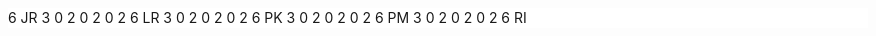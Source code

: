 <td>6</td>
</tr>
<tr height="19" style="height:14.25pt">
<td height="19" style="height:14.25pt">JR</td>
<td></td>
<td></td>
<td></td>
<td></td>
<td>3</td>
<td>0</td>
<td>2</td>
<td>0</td>
<td>2</td>
<td>0</td>
<td>2</td>
<td>6</td>
</tr>
<tr height="19" style="height:14.25pt">
<td height="19" style="height:14.25pt">LR</td>
<td></td>
<td></td>
<td></td>
<td></td>
<td>3</td>
<td>0</td>
<td>2</td>
<td>0</td>
<td>2</td>
<td>0</td>
<td>2</td>
<td>6</td>
</tr>
<tr height="19" style="height:14.25pt">
<td height="19" style="height:14.25pt">PK</td>
<td></td>
<td></td>
<td></td>
<td></td>
<td>3</td>
<td>0</td>
<td>2</td>
<td>0</td>
<td>2</td>
<td>0</td>
<td>2</td>
<td>6</td>
</tr>
<tr height="19" style="height:14.25pt">
<td height="19" style="height:14.25pt">PM</td>
<td></td>
<td></td>
<td></td>
<td></td>
<td>3</td>
<td>0</td>
<td>2</td>
<td>0</td>
<td>2</td>
<td>0</td>
<td>2</td>
<td>6</td>
</tr>
<tr height="19" style="height:14.25pt">
<td height="19" style="height:14.25pt">RI</td>